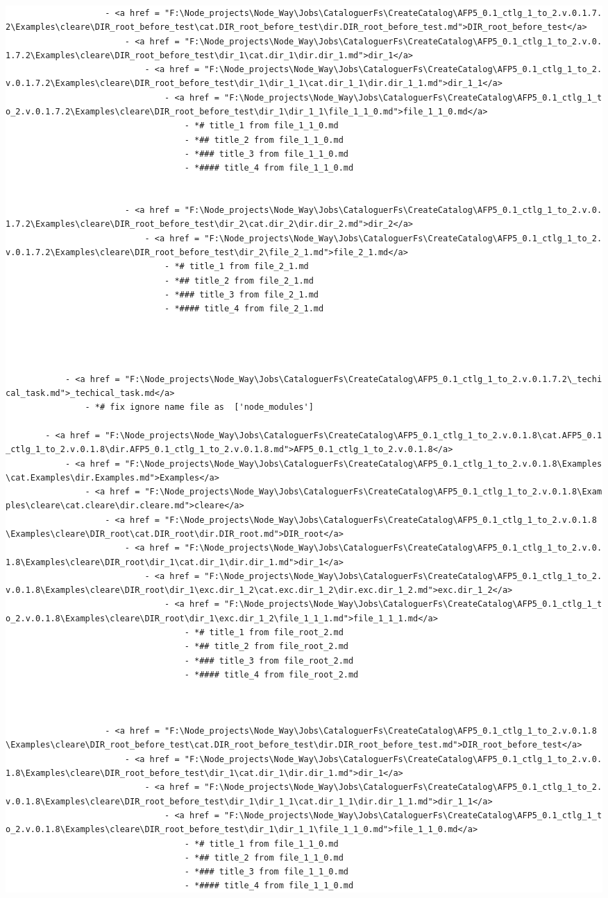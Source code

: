                         
                        - <a href = "F:\Node_projects\Node_Way\Jobs\CataloguerFs\CreateCatalog\AFP5_0.1_ctlg_1_to_2.v.0.1.7.2\Examples\cleare\DIR_root_before_test\cat.DIR_root_before_test\dir.DIR_root_before_test.md">DIR_root_before_test</a>
                            - <a href = "F:\Node_projects\Node_Way\Jobs\CataloguerFs\CreateCatalog\AFP5_0.1_ctlg_1_to_2.v.0.1.7.2\Examples\cleare\DIR_root_before_test\dir_1\cat.dir_1\dir.dir_1.md">dir_1</a>
                                - <a href = "F:\Node_projects\Node_Way\Jobs\CataloguerFs\CreateCatalog\AFP5_0.1_ctlg_1_to_2.v.0.1.7.2\Examples\cleare\DIR_root_before_test\dir_1\dir_1_1\cat.dir_1_1\dir.dir_1_1.md">dir_1_1</a>
                                    - <a href = "F:\Node_projects\Node_Way\Jobs\CataloguerFs\CreateCatalog\AFP5_0.1_ctlg_1_to_2.v.0.1.7.2\Examples\cleare\DIR_root_before_test\dir_1\dir_1_1\file_1_1_0.md">file_1_1_0.md</a>
                                        - *# title_1 from file_1_1_0.md
                                        - *## title_2 from file_1_1_0.md
                                        - *### title_3 from file_1_1_0.md
                                        - *#### title_4 from file_1_1_0.md
                                
                            
                            - <a href = "F:\Node_projects\Node_Way\Jobs\CataloguerFs\CreateCatalog\AFP5_0.1_ctlg_1_to_2.v.0.1.7.2\Examples\cleare\DIR_root_before_test\dir_2\cat.dir_2\dir.dir_2.md">dir_2</a>
                                - <a href = "F:\Node_projects\Node_Way\Jobs\CataloguerFs\CreateCatalog\AFP5_0.1_ctlg_1_to_2.v.0.1.7.2\Examples\cleare\DIR_root_before_test\dir_2\file_2_1.md">file_2_1.md</a>
                                    - *# title_1 from file_2_1.md
                                    - *## title_2 from file_2_1.md
                                    - *### title_3 from file_2_1.md
                                    - *#### title_4 from file_2_1.md
                            
                        
                    
                
                - <a href = "F:\Node_projects\Node_Way\Jobs\CataloguerFs\CreateCatalog\AFP5_0.1_ctlg_1_to_2.v.0.1.7.2\_techical_task.md">_techical_task.md</a>
                    - *# fix ignore name file as  ['node_modules']
            
            - <a href = "F:\Node_projects\Node_Way\Jobs\CataloguerFs\CreateCatalog\AFP5_0.1_ctlg_1_to_2.v.0.1.8\cat.AFP5_0.1_ctlg_1_to_2.v.0.1.8\dir.AFP5_0.1_ctlg_1_to_2.v.0.1.8.md">AFP5_0.1_ctlg_1_to_2.v.0.1.8</a>
                - <a href = "F:\Node_projects\Node_Way\Jobs\CataloguerFs\CreateCatalog\AFP5_0.1_ctlg_1_to_2.v.0.1.8\Examples\cat.Examples\dir.Examples.md">Examples</a>
                    - <a href = "F:\Node_projects\Node_Way\Jobs\CataloguerFs\CreateCatalog\AFP5_0.1_ctlg_1_to_2.v.0.1.8\Examples\cleare\cat.cleare\dir.cleare.md">cleare</a>
                        - <a href = "F:\Node_projects\Node_Way\Jobs\CataloguerFs\CreateCatalog\AFP5_0.1_ctlg_1_to_2.v.0.1.8\Examples\cleare\DIR_root\cat.DIR_root\dir.DIR_root.md">DIR_root</a>
                            - <a href = "F:\Node_projects\Node_Way\Jobs\CataloguerFs\CreateCatalog\AFP5_0.1_ctlg_1_to_2.v.0.1.8\Examples\cleare\DIR_root\dir_1\cat.dir_1\dir.dir_1.md">dir_1</a>
                                - <a href = "F:\Node_projects\Node_Way\Jobs\CataloguerFs\CreateCatalog\AFP5_0.1_ctlg_1_to_2.v.0.1.8\Examples\cleare\DIR_root\dir_1\exc.dir_1_2\cat.exc.dir_1_2\dir.exc.dir_1_2.md">exc.dir_1_2</a>
                                    - <a href = "F:\Node_projects\Node_Way\Jobs\CataloguerFs\CreateCatalog\AFP5_0.1_ctlg_1_to_2.v.0.1.8\Examples\cleare\DIR_root\dir_1\exc.dir_1_2\file_1_1_1.md">file_1_1_1.md</a>
                                        - *# title_1 from file_root_2.md
                                        - *## title_2 from file_root_2.md
                                        - *### title_3 from file_root_2.md
                                        - *#### title_4 from file_root_2.md
                                
                            
                        
                        - <a href = "F:\Node_projects\Node_Way\Jobs\CataloguerFs\CreateCatalog\AFP5_0.1_ctlg_1_to_2.v.0.1.8\Examples\cleare\DIR_root_before_test\cat.DIR_root_before_test\dir.DIR_root_before_test.md">DIR_root_before_test</a>
                            - <a href = "F:\Node_projects\Node_Way\Jobs\CataloguerFs\CreateCatalog\AFP5_0.1_ctlg_1_to_2.v.0.1.8\Examples\cleare\DIR_root_before_test\dir_1\cat.dir_1\dir.dir_1.md">dir_1</a>
                                - <a href = "F:\Node_projects\Node_Way\Jobs\CataloguerFs\CreateCatalog\AFP5_0.1_ctlg_1_to_2.v.0.1.8\Examples\cleare\DIR_root_before_test\dir_1\dir_1_1\cat.dir_1_1\dir.dir_1_1.md">dir_1_1</a>
                                    - <a href = "F:\Node_projects\Node_Way\Jobs\CataloguerFs\CreateCatalog\AFP5_0.1_ctlg_1_to_2.v.0.1.8\Examples\cleare\DIR_root_before_test\dir_1\dir_1_1\file_1_1_0.md">file_1_1_0.md</a>
                                        - *# title_1 from file_1_1_0.md
                                        - *## title_2 from file_1_1_0.md
                                        - *### title_3 from file_1_1_0.md
                                        - *#### title_4 from file_1_1_0.md
                                